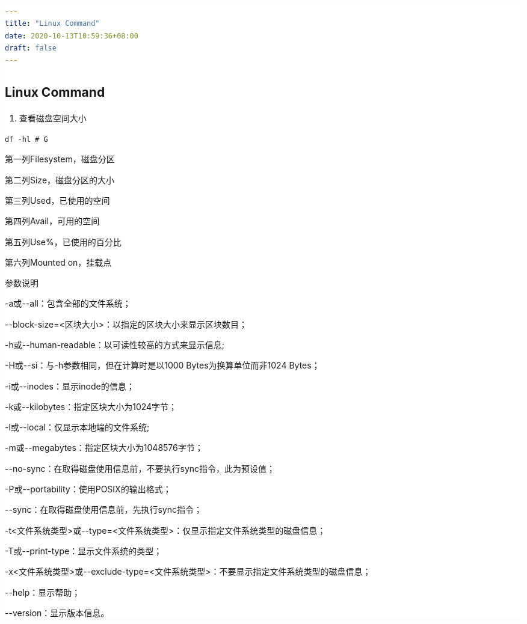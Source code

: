 ```yaml
---
title: "Linux Command"
date: 2020-10-13T10:59:36+08:00
draft: false
---
```


## Linux Command

1. 查看磁盘空间大小 

```shell
df -hl # G
```

第一列Filesystem，磁盘分区

第二列Size，磁盘分区的大小

第三列Used，已使用的空间

第四列Avail，可用的空间

第五列Use%，已使用的百分比

第六列Mounted on，挂载点

 
参数说明

  -a或--all：包含全部的文件系统；

  --block-size=<区块大小>：以指定的区块大小来显示区块数目；

  -h或--human-readable：以可读性较高的方式来显示信息;

  -H或--si：与-h参数相同，但在计算时是以1000 Bytes为换算单位而非1024 Bytes；

  -i或--inodes：显示inode的信息；

  -k或--kilobytes：指定区块大小为1024字节；

  -l或--local：仅显示本地端的文件系统;

  -m或--megabytes：指定区块大小为1048576字节；

  --no-sync：在取得磁盘使用信息前，不要执行sync指令，此为预设值；

  -P或--portability：使用POSIX的输出格式；

  --sync：在取得磁盘使用信息前，先执行sync指令；

  -t<文件系统类型>或--type=<文件系统类型>：仅显示指定文件系统类型的磁盘信息；

  -T或--print-type：显示文件系统的类型；

  -x<文件系统类型>或--exclude-type=<文件系统类型>：不要显示指定文件系统类型的磁盘信息；

  --help：显示帮助；

  --version：显示版本信息。

